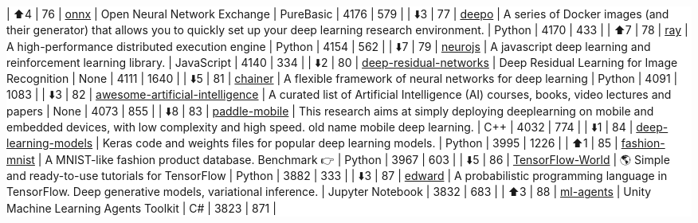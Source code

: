 | :arrow_up:4        | 76  | [onnx](https://github.com/onnx/onnx)                                                                           | Open Neural Network Exchange                                                                                                                                                                                                                                              | PureBasic        | 4176   | 579   |
| :arrow_down:3      | 77  | [deepo](https://github.com/ufoym/deepo)                                                                        | A series of Docker images (and their generator) that allows you to quickly set up your deep learning research environment.                                                                                                                                                | Python           | 4170   | 433   |
| :arrow_up:7        | 78  | [ray](https://github.com/ray-project/ray)                                                                      | A high-performance distributed execution engine                                                                                                                                                                                                                           | Python           | 4154   | 562   |
| :arrow_down:7      | 79  | [neurojs](https://github.com/janhuenermann/neurojs)                                                            | A javascript deep learning and reinforcement learning library.                                                                                                                                                                                                            | JavaScript       | 4140   | 334   |
| :arrow_down:2      | 80  | [deep-residual-networks](https://github.com/KaimingHe/deep-residual-networks)                                  | Deep Residual Learning for Image Recognition                                                                                                                                                                                                                              | None             | 4111   | 1640  |
| :arrow_down:5      | 81  | [chainer](https://github.com/chainer/chainer)                                                                  | A flexible framework of neural networks for deep learning                                                                                                                                                                                                                 | Python           | 4091   | 1083  |
| :arrow_down:3      | 82  | [awesome-artificial-intelligence](https://github.com/owainlewis/awesome-artificial-intelligence)               | A curated list of Artificial Intelligence (AI) courses, books, video lectures and papers                                                                                                                                                                                  | None             | 4073   | 855   |
| :arrow_down:8      | 83  | [paddle-mobile](https://github.com/PaddlePaddle/paddle-mobile)                                                 | This research aims at simply deploying deeplearning  on mobile and embedded devices, with low complexity and high speed.  old name mobile deep learning.                                                                                                                  | C++              | 4032   | 774   |
| :arrow_down:1      | 84  | [deep-learning-models](https://github.com/fchollet/deep-learning-models)                                       | Keras code and weights files for popular deep learning models.                                                                                                                                                                                                            | Python           | 3995   | 1226  |
| :arrow_up:1        | 85  | [fashion-mnist](https://github.com/zalandoresearch/fashion-mnist)                                              | A MNIST-like fashion product database. Benchmark :point_right:                                                                                                                                                                                                            | Python           | 3967   | 603   |
| :arrow_down:5      | 86  | [TensorFlow-World](https://github.com/astorfi/TensorFlow-World)                                                | :earth_americas: Simple and ready-to-use tutorials for TensorFlow                                                                                                                                                                                                         | Python           | 3882   | 333   |
| :arrow_down:3      | 87  | [edward](https://github.com/blei-lab/edward)                                                                   | A probabilistic programming language in TensorFlow. Deep generative models, variational inference.                                                                                                                                                                        | Jupyter Notebook | 3832   | 683   |
| :arrow_up:3        | 88  | [ml-agents](https://github.com/Unity-Technologies/ml-agents)                                                   | Unity Machine Learning Agents Toolkit                                                                                                                                                                                                                                     | C#               | 3823   | 871   |
